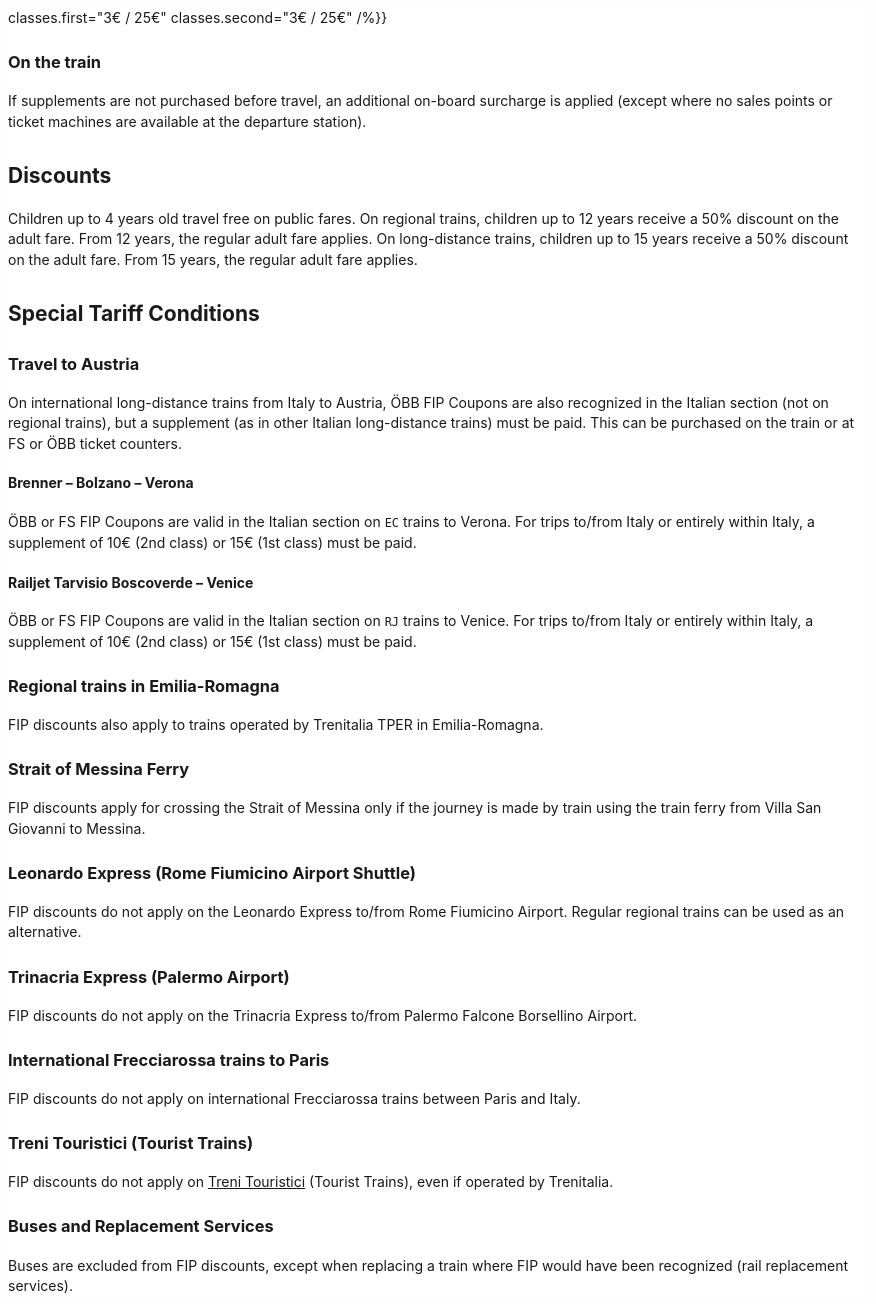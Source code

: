   classes.first="3€ / 25€"
  classes.second="3€ / 25€"
/%}}

### On the train

If supplements are not purchased before travel, an additional on-board surcharge is applied (except where no sales points or ticket machines are available at the departure station).

## Discounts

Children up to 4 years old travel free on public fares. On regional trains, children up to 12 years receive a 50% discount on the adult fare. From 12 years, the regular adult fare applies. On long-distance trains, children up to 15 years receive a 50% discount on the adult fare. From 15 years, the regular adult fare applies.

## Special Tariff Conditions

### Travel to Austria

On international long-distance trains from Italy to Austria, ÖBB FIP Coupons are also recognized in the Italian section (not on regional trains), but a supplement (as in other Italian long-distance trains) must be paid. This can be purchased on the train or at FS or ÖBB ticket counters.

#### Brenner – Bolzano – Verona

ÖBB or FS FIP Coupons are valid in the Italian section on `EC` trains to Verona. For trips to/from Italy or entirely within Italy, a supplement of 10€ (2nd class) or 15€ (1st class) must be paid.

#### Railjet Tarvisio Boscoverde – Venice

ÖBB or FS FIP Coupons are valid in the Italian section on `RJ` trains to Venice. For trips to/from Italy or entirely within Italy, a supplement of 10€ (2nd class) or 15€ (1st class) must be paid.

### Regional trains in Emilia-Romagna

FIP discounts also apply to trains operated by Trenitalia TPER in Emilia-Romagna.

### Strait of Messina Ferry

FIP discounts apply for crossing the Strait of Messina only if the journey is made by train using the train ferry from Villa San Giovanni to Messina.

### Leonardo Express (Rome Fiumicino Airport Shuttle)

FIP discounts do not apply on the Leonardo Express to/from Rome Fiumicino Airport. Regular regional trains can be used as an alternative.

### Trinacria Express (Palermo Airport)

FIP discounts do not apply on the Trinacria Express to/from Palermo Falcone Borsellino Airport.

### International Frecciarossa trains to Paris

FIP discounts do not apply on international Frecciarossa trains between Paris and Italy.

### Treni Touristici (Tourist Trains)

FIP discounts do not apply on [Treni Touristici](https://www.fstrenituristici.it/) (Tourist Trains), even if operated by Trenitalia.

### Buses and Replacement Services

Buses are excluded from FIP discounts, except when replacing a train where FIP would have been recognized (rail replacement services).
